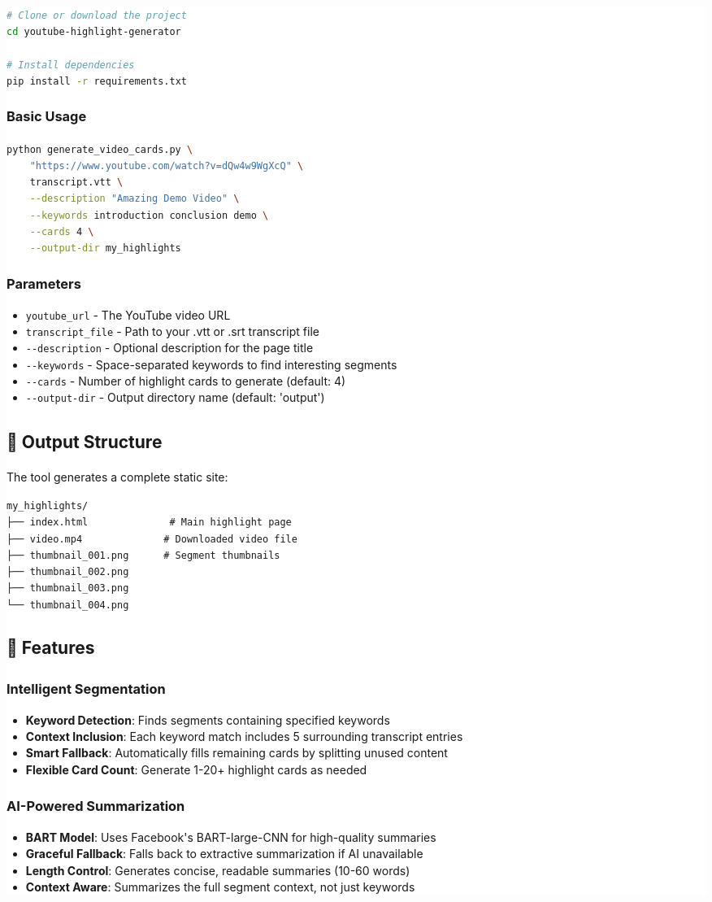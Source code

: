 ```bash
# Clone or download the project
cd youtube-highlight-generator

# Install dependencies
pip install -r requirements.txt
```

### Basic Usage

```bash
python generate_video_cards.py \
    "https://www.youtube.com/watch?v=dQw4w9WgXcQ" \
    transcript.vtt \
    --description "Amazing Demo Video" \
    --keywords introduction conclusion demo \
    --cards 4 \
    --output-dir my_highlights
```

### Parameters

- `youtube_url` - The YouTube video URL
- `transcript_file` - Path to your .vtt or .srt transcript file
- `--description` - Optional description for the page title
- `--keywords` - Space-separated keywords to find interesting segments
- `--cards` - Number of highlight cards to generate (default: 4)
- `--output-dir` - Output directory name (default: 'output')

## 📁 Output Structure

The tool generates a complete static site:

```
my_highlights/
├── index.html              # Main highlight page
├── video.mp4              # Downloaded video file
├── thumbnail_001.png      # Segment thumbnails
├── thumbnail_002.png
├── thumbnail_003.png
└── thumbnail_004.png
```

## 🎨 Features

### Intelligent Segmentation
- **Keyword Detection**: Finds segments containing specified keywords
- **Context Inclusion**: Each keyword match includes 5 surrounding transcript entries
- **Smart Fallback**: Automatically fills remaining cards by splitting unused content
- **Flexible Card Count**: Generate 1-20+ highlight cards as needed

### AI-Powered Summarization
- **BART Model**: Uses Facebook's BART-large-CNN for high-quality summaries
- **Graceful Fallback**: Falls back to extractive summarization if AI unavailable
- **Length Control**: Generates concise, readable summaries (10-60 words)
- **Context Aware**: Summarizes the full segment context, not just keywords
